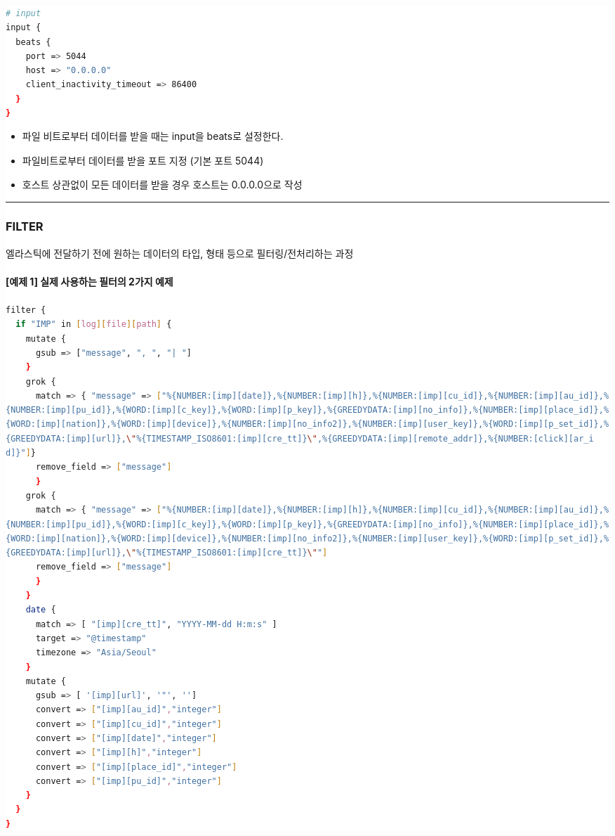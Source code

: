 ```bash
# input
input {
  beats {
    port => 5044
    host => "0.0.0.0"
    client_inactivity_timeout => 86400
  }
}
```

- 파일 비트로부터 데이터를 받을 때는 input을 beats로 설정한다.

- 파일비트로부터 데이터를 받을 포트 지정 (기본 포트 5044)

- 호스트 상관없이 모든 데이터를 받을 경우 호스트는 0.0.0.0으로 작성

---
### FILTER

엘라스틱에 전달하기 전에 원하는 데이터의 타입, 형태 등으로 필터링/전처리하는 과정

#### [예제 1] 실제 사용하는 필터의 2가지 예제

```bash
filter {
  if "IMP" in [log][file][path] {
    mutate {
      gsub => ["message", ", ", "| "]
    }
    grok {
      match => { "message" => ["%{NUMBER:[imp][date]},%{NUMBER:[imp][h]},%{NUMBER:[imp][cu_id]},%{NUMBER:[imp][au_id]},%{NUMBER:[imp][pu_id]},%{WORD:[imp][c_key]},%{WORD:[imp][p_key]},%{GREEDYDATA:[imp][no_info]},%{NUMBER:[imp][place_id]},%{WORD:[imp][nation]},%{WORD:[imp][device]},%{NUMBER:[imp][no_info2]},%{NUMBER:[imp][user_key]},%{WORD:[imp][p_set_id]},%{GREEDYDATA:[imp][url]},\"%{TIMESTAMP_ISO8601:[imp][cre_tt]}\",%{GREEDYDATA:[imp][remote_addr]},%{NUMBER:[click][ar_id]}"]}
      remove_field => ["message"]
      }
    grok {
      match => { "message" => ["%{NUMBER:[imp][date]},%{NUMBER:[imp][h]},%{NUMBER:[imp][cu_id]},%{NUMBER:[imp][au_id]},%{NUMBER:[imp][pu_id]},%{WORD:[imp][c_key]},%{WORD:[imp][p_key]},%{GREEDYDATA:[imp][no_info]},%{NUMBER:[imp][place_id]},%{WORD:[imp][nation]},%{WORD:[imp][device]},%{NUMBER:[imp][no_info2]},%{NUMBER:[imp][user_key]},%{WORD:[imp][p_set_id]},%{GREEDYDATA:[imp][url]},\"%{TIMESTAMP_ISO8601:[imp][cre_tt]}\""]
      remove_field => ["message"]
      }
    }
    date {
      match => [ "[imp][cre_tt]", "YYYY-MM-dd H:m:s" ]
      target => "@timestamp"
      timezone => "Asia/Seoul"
    }
    mutate {
      gsub => [ '[imp][url]', '"', '']
      convert => ["[imp][au_id]","integer"]
      convert => ["[imp][cu_id]","integer"]
      convert => ["[imp][date]","integer"]
      convert => ["[imp][h]","integer"]
      convert => ["[imp][place_id]","integer"]
      convert => ["[imp][pu_id]","integer"]
    }
  }
}
```
